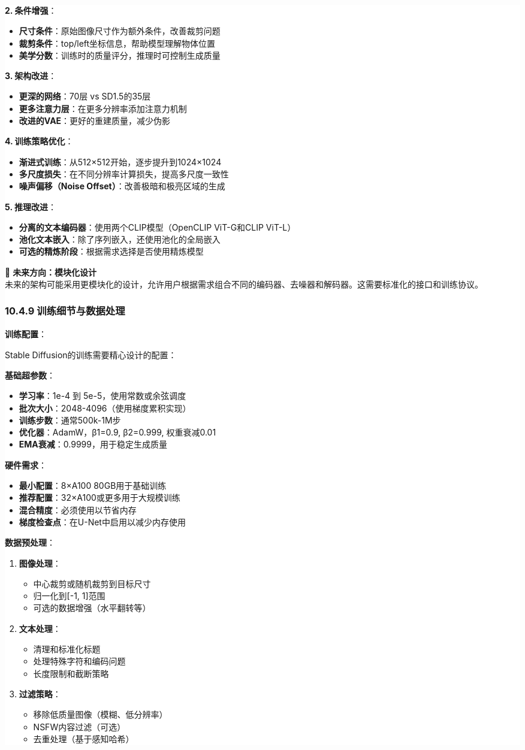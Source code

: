 **2. 条件增强**：
- **尺寸条件**：原始图像尺寸作为额外条件，改善裁剪问题
- **裁剪条件**：top/left坐标信息，帮助模型理解物体位置
- **美学分数**：训练时的质量评分，推理时可控制生成质量

**3. 架构改进**：
- **更深的网络**：70层 vs SD1.5的35层
- **更多注意力层**：在更多分辨率添加注意力机制
- **改进的VAE**：更好的重建质量，减少伪影

**4. 训练策略优化**：
- **渐进式训练**：从512×512开始，逐步提升到1024×1024
- **多尺度损失**：在不同分辨率计算损失，提高多尺度一致性
- **噪声偏移（Noise Offset）**：改善极暗和极亮区域的生成

**5. 推理改进**：
- **分离的文本编码器**：使用两个CLIP模型（OpenCLIP ViT-G和CLIP ViT-L）
- **池化文本嵌入**：除了序列嵌入，还使用池化的全局嵌入
- **可选的精炼阶段**：根据需求选择是否使用精炼模型

🌟 **未来方向：模块化设计**  
未来的架构可能采用更模块化的设计，允许用户根据需求组合不同的编码器、去噪器和解码器。这需要标准化的接口和训练协议。

### 10.4.9 训练细节与数据处理

**训练配置**：

Stable Diffusion的训练需要精心设计的配置：

**基础超参数**：
- **学习率**：1e-4 到 5e-5，使用常数或余弦调度
- **批次大小**：2048-4096（使用梯度累积实现）
- **训练步数**：通常500k-1M步
- **优化器**：AdamW，β1=0.9, β2=0.999, 权重衰减0.01
- **EMA衰减**：0.9999，用于稳定生成质量

**硬件需求**：
- **最小配置**：8×A100 80GB用于基础训练
- **推荐配置**：32×A100或更多用于大规模训练
- **混合精度**：必须使用以节省内存
- **梯度检查点**：在U-Net中启用以减少内存使用

**数据预处理**：
1. **图像处理**：
   - 中心裁剪或随机裁剪到目标尺寸
   - 归一化到[-1, 1]范围
   - 可选的数据增强（水平翻转等）

2. **文本处理**：
   - 清理和标准化标题
   - 处理特殊字符和编码问题
   - 长度限制和截断策略

3. **过滤策略**：
   - 移除低质量图像（模糊、低分辨率）
   - NSFW内容过滤（可选）
   - 去重处理（基于感知哈希）
